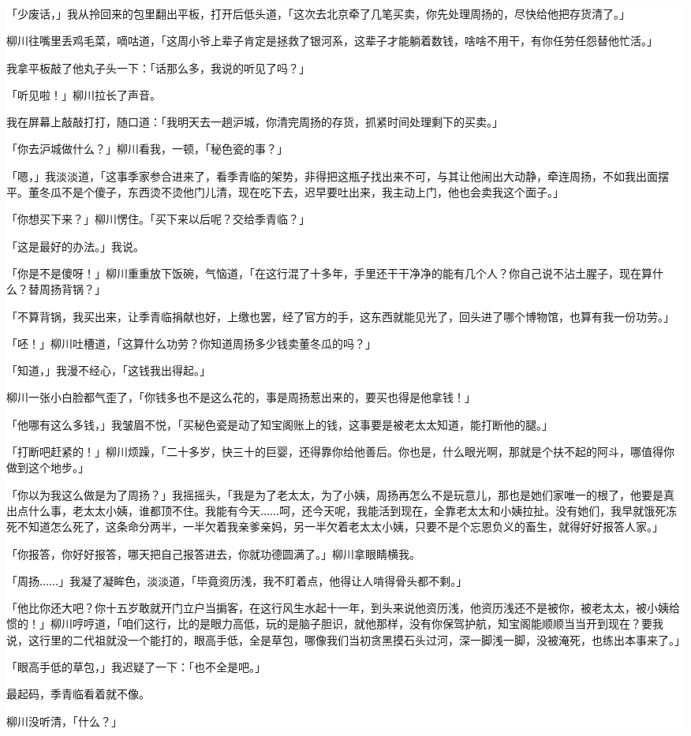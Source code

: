 
「少废话，」我从拎回来的包里翻出平板，打开后低头道，「这次去北京牵了几笔买卖，你先处理周扬的，尽快给他把存货清了。」


柳川往嘴里丢鸡毛菜，嘀咕道，「这周小爷上辈子肯定是拯救了银河系，这辈子才能躺着数钱，啥啥不用干，有你任劳任怨替他忙活。」


我拿平板敲了他丸子头一下：「话那么多，我说的听见了吗？」


「听见啦！」柳川拉长了声音。


我在屏幕上敲敲打打，随口道：「我明天去一趟沪城，你清完周扬的存货，抓紧时间处理剩下的买卖。」


「你去沪城做什么？」柳川看我，一顿，「秘色瓷的事？」


「嗯，」我淡淡道，「这事季家参合进来了，看季青临的架势，非得把这瓶子找出来不可，与其让他闹出大动静，牵连周扬，不如我出面摆平。董冬瓜不是个傻子，东西烫不烫他门儿清，现在吃下去，迟早要吐出来，我主动上门，他也会卖我这个面子。」


「你想买下来？」柳川愣住。「买下来以后呢？交给季青临？」


「这是最好的办法。」我说。


「你是不是傻呀！」柳川重重放下饭碗，气恼道，「在这行混了十多年，手里还干干净净的能有几个人？你自己说不沾土腥子，现在算什么？替周扬背锅？」


「不算背锅，我买出来，让季青临捐献也好，上缴也罢，经了官方的手，这东西就能见光了，回头进了哪个博物馆，也算有我一份功劳。」


「呸！」柳川吐槽道，「这算什么功劳？你知道周扬多少钱卖董冬瓜的吗？」


「知道，」我漫不经心，「这钱我出得起。」


柳川一张小白脸都气歪了，「你钱多也不是这么花的，事是周扬惹出来的，要买也得是他拿钱！」


「他哪有这么多钱，」我皱眉不悦，「买秘色瓷是动了知宝阁账上的钱，这事要是被老太太知道，能打断他的腿。」


「打断吧赶紧的！」柳川烦躁，「二十多岁，快三十的巨婴，还得靠你给他善后。你也是，什么眼光啊，那就是个扶不起的阿斗，哪值得你做到这个地步。」


「你以为我这么做是为了周扬？」我摇摇头，「我是为了老太太，为了小姨，周扬再怎么不是玩意儿，那也是她们家唯一的根了，他要是真出点什么事，老太太小姨，谁都顶不住。我能有今天……呵，还今天呢，我能活到现在，全靠老太太和小姨拉扯。没有她们，我早就饿死冻死不知道怎么死了，这条命分两半，一半欠着我亲爹亲妈，另一半欠着老太太小姨，只要不是个忘恩负义的畜生，就得好好报答人家。」


「你报答，你好好报答，哪天把自己报答进去，你就功德圆满了。」柳川拿眼睛横我。


「周扬……」我凝了凝眸色，淡淡道，「毕竟资历浅，我不盯着点，他得让人啃得骨头都不剩。」


「他比你还大吧？你十五岁敢就开门立户当掮客，在这行风生水起十一年，到头来说他资历浅，他资历浅还不是被你，被老太太，被小姨给惯的！」柳川哼哼道，「咱们这行，比的是眼力高低，玩的是脑子胆识，就他那样，没有你保驾护航，知宝阁能顺顺当当开到现在？要我说，这行里的二代祖就没一个能打的，眼高手低，全是草包，哪像我们当初贪黑摸石头过河，深一脚浅一脚，没被淹死，也练出本事来了。」


「眼高手低的草包，」我迟疑了一下：「也不全是吧。」


最起码，季青临看着就不像。


柳川没听清，「什么？」
